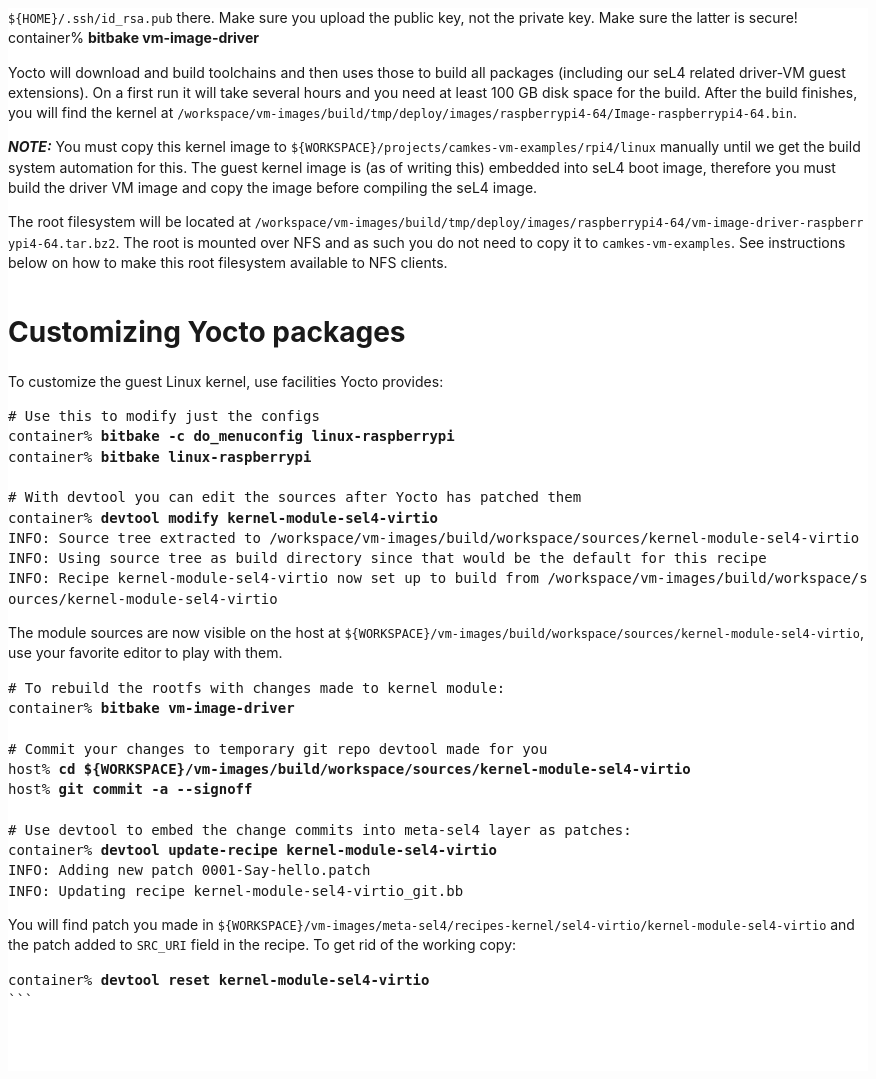 ```${HOME}/.ssh/id_rsa.pub``` there. Make sure you upload the public key, not the private key. Make sure the latter is secure!
container% <b>bitbake vm-image-driver</b>
</pre>

Yocto will download and build toolchains and then uses those to build all
packages (including our seL4 related driver-VM guest extensions). On a first run
it will take several hours and you need at least 100 GB disk space for the build.
After the build finishes, you will find the kernel at
```/workspace/vm-images/build/tmp/deploy/images/raspberrypi4-64/Image-raspberrypi4-64.bin```.

**_NOTE:_** You must copy this kernel image to
```${WORKSPACE}/projects/camkes-vm-examples/rpi4/linux``` manually until we get
the build system automation for this.  The guest kernel image is (as of writing
this) embedded into seL4 boot image, therefore you must build the driver VM
image and copy the image before compiling the seL4 image.

The root filesystem will be located at
```/workspace/vm-images/build/tmp/deploy/images/raspberrypi4-64/vm-image-driver-raspberrypi4-64.tar.bz2```.
The root is mounted over NFS and as such you do not need to copy it to ```camkes-vm-examples```. See instructions
below on how to make this root filesystem available to NFS clients.

# Customizing Yocto packages

To customize the guest Linux kernel, use facilities Yocto provides:

<pre>
# Use this to modify just the configs
container% <b>bitbake -c do_menuconfig linux-raspberrypi</b>
container% <b>bitbake linux-raspberrypi</b>

# With devtool you can edit the sources after Yocto has patched them
container% <b>devtool modify kernel-module-sel4-virtio</b>
INFO: Source tree extracted to /workspace/vm-images/build/workspace/sources/kernel-module-sel4-virtio
INFO: Using source tree as build directory since that would be the default for this recipe
INFO: Recipe kernel-module-sel4-virtio now set up to build from /workspace/vm-images/build/workspace/sources/kernel-module-sel4-virtio
</pre>

The module sources are now visible on the host at ```${WORKSPACE}/vm-images/build/workspace/sources/kernel-module-sel4-virtio```,
use your favorite editor to play with them.

<pre>
# To rebuild the rootfs with changes made to kernel module:
container% <b>bitbake vm-image-driver</b>

# Commit your changes to temporary git repo devtool made for you
host% <b>cd ${WORKSPACE}/vm-images/build/workspace/sources/kernel-module-sel4-virtio</b>
host% <b>git commit -a --signoff</b>

# Use devtool to embed the change commits into meta-sel4 layer as patches:
container% <b>devtool update-recipe kernel-module-sel4-virtio</b>
INFO: Adding new patch 0001-Say-hello.patch
INFO: Updating recipe kernel-module-sel4-virtio_git.bb
</pre>

You will find patch you made in ```${WORKSPACE}/vm-images/meta-sel4/recipes-kernel/sel4-virtio/kernel-module-sel4-virtio```
and the patch added to ```SRC_URI``` field in the recipe. To get rid of the working copy:

<pre>
container% <b>devtool reset kernel-module-sel4-virtio</b>
```